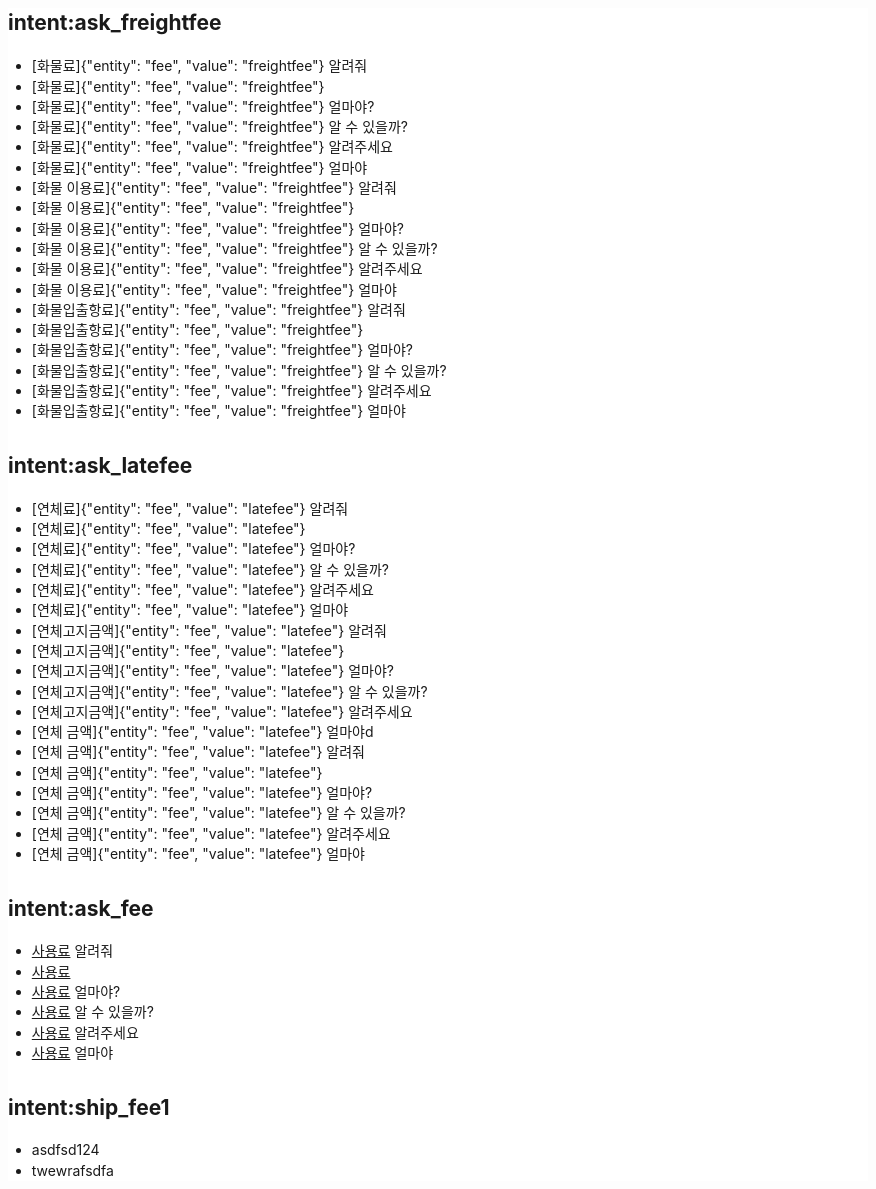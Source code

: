 ## intent:ask_freightfee
- [화물료]{"entity": "fee", "value": "freightfee"} 알려줘
- [화물료]{"entity": "fee", "value": "freightfee"}
- [화물료]{"entity": "fee", "value": "freightfee"} 얼마야?
- [화물료]{"entity": "fee", "value": "freightfee"} 알 수 있을까?
- [화물료]{"entity": "fee", "value": "freightfee"} 알려주세요
- [화물료]{"entity": "fee", "value": "freightfee"} 얼마야
- [화물 이용료]{"entity": "fee", "value": "freightfee"} 알려줘
- [화물 이용료]{"entity": "fee", "value": "freightfee"}
- [화물 이용료]{"entity": "fee", "value": "freightfee"} 얼마야?
- [화물 이용료]{"entity": "fee", "value": "freightfee"} 알 수 있을까?
- [화물 이용료]{"entity": "fee", "value": "freightfee"} 알려주세요
- [화물 이용료]{"entity": "fee", "value": "freightfee"} 얼마야
- [화물입출항료]{"entity": "fee", "value": "freightfee"} 알려줘
- [화물입출항료]{"entity": "fee", "value": "freightfee"}
- [화물입출항료]{"entity": "fee", "value": "freightfee"} 얼마야?
- [화물입출항료]{"entity": "fee", "value": "freightfee"} 알 수 있을까?
- [화물입출항료]{"entity": "fee", "value": "freightfee"} 알려주세요
- [화물입출항료]{"entity": "fee", "value": "freightfee"} 얼마야

## intent:ask_latefee
- [연체료]{"entity": "fee", "value": "latefee"} 알려줘
- [연체료]{"entity": "fee", "value": "latefee"}
- [연체료]{"entity": "fee", "value": "latefee"} 얼마야?
- [연체료]{"entity": "fee", "value": "latefee"} 알 수 있을까?
- [연체료]{"entity": "fee", "value": "latefee"} 알려주세요
- [연체료]{"entity": "fee", "value": "latefee"} 얼마야
- [연체고지금액]{"entity": "fee", "value": "latefee"} 알려줘
- [연체고지금액]{"entity": "fee", "value": "latefee"}
- [연체고지금액]{"entity": "fee", "value": "latefee"} 얼마야?
- [연체고지금액]{"entity": "fee", "value": "latefee"} 알 수 있을까?
- [연체고지금액]{"entity": "fee", "value": "latefee"} 알려주세요
- [연체 금액]{"entity": "fee", "value": "latefee"} 얼마야d
- [연체 금액]{"entity": "fee", "value": "latefee"} 알려줘
- [연체 금액]{"entity": "fee", "value": "latefee"}
- [연체 금액]{"entity": "fee", "value": "latefee"} 얼마야?
- [연체 금액]{"entity": "fee", "value": "latefee"} 알 수 있을까?
- [연체 금액]{"entity": "fee", "value": "latefee"} 알려주세요
- [연체 금액]{"entity": "fee", "value": "latefee"} 얼마야

## intent:ask_fee
- [사용료](fee) 알려줘
- [사용료](fee)
- [사용료](fee) 얼마야?
- [사용료](fee) 알 수 있을까?
- [사용료](fee) 알려주세요
- [사용료](fee) 얼마야

## intent:ship_fee1
- asdfsd124
- twewrafsdfa
